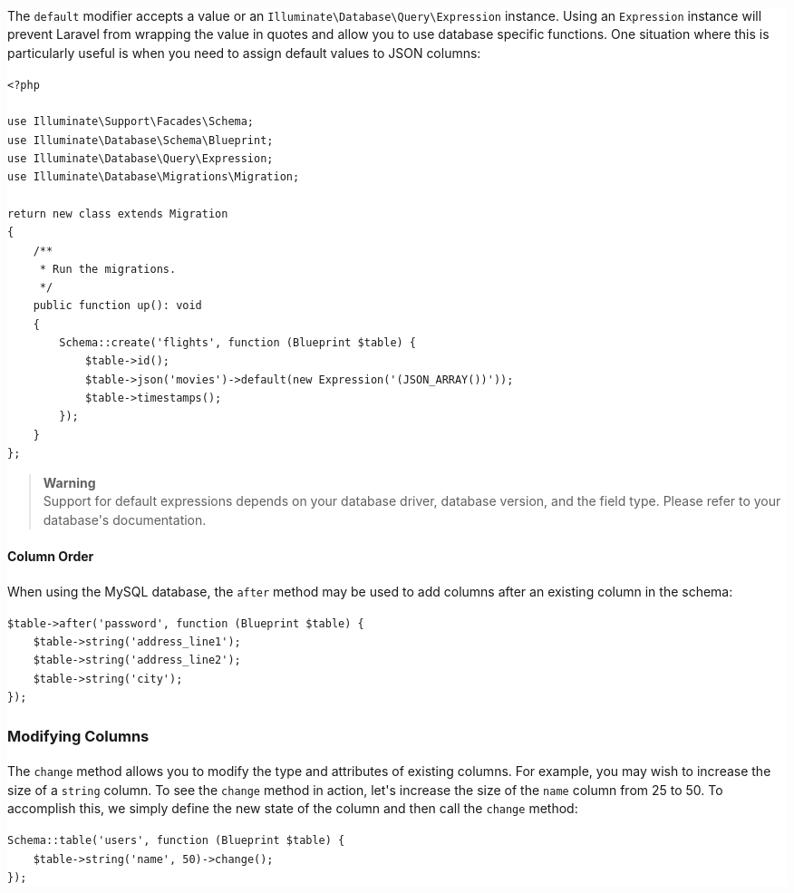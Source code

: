 The `default` modifier accepts a value or an `Illuminate\Database\Query\Expression` instance. Using an `Expression` instance will prevent Laravel from wrapping the value in quotes and allow you to use database specific functions. One situation where this is particularly useful is when you need to assign default values to JSON columns:

    <?php

    use Illuminate\Support\Facades\Schema;
    use Illuminate\Database\Schema\Blueprint;
    use Illuminate\Database\Query\Expression;
    use Illuminate\Database\Migrations\Migration;

    return new class extends Migration
    {
        /**
         * Run the migrations.
         */
        public function up(): void
        {
            Schema::create('flights', function (Blueprint $table) {
                $table->id();
                $table->json('movies')->default(new Expression('(JSON_ARRAY())'));
                $table->timestamps();
            });
        }
    };

> **Warning**  
> Support for default expressions depends on your database driver, database version, and the field type. Please refer to your database's documentation.

<a name="column-order"></a>
#### Column Order

When using the MySQL database, the `after` method may be used to add columns after an existing column in the schema:

    $table->after('password', function (Blueprint $table) {
        $table->string('address_line1');
        $table->string('address_line2');
        $table->string('city');
    });

<a name="modifying-columns"></a>
### Modifying Columns

The `change` method allows you to modify the type and attributes of existing columns. For example, you may wish to increase the size of a `string` column. To see the `change` method in action, let's increase the size of the `name` column from 25 to 50. To accomplish this, we simply define the new state of the column and then call the `change` method:

    Schema::table('users', function (Blueprint $table) {
        $table->string('name', 50)->change();
    });
